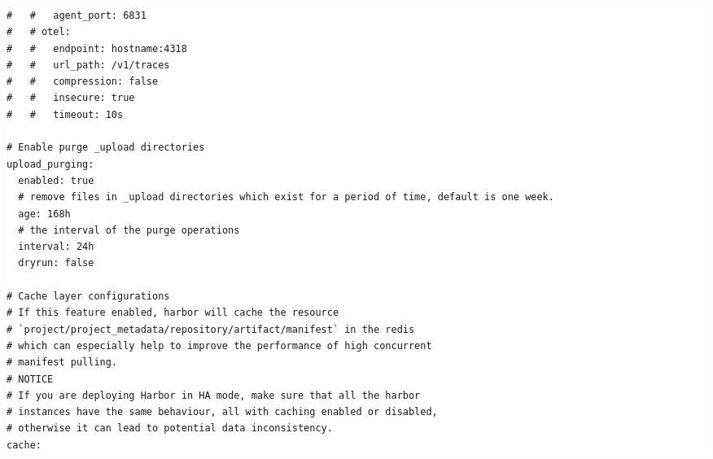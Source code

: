     #   #   agent_port: 6831
    #   # otel:
    #   #   endpoint: hostname:4318
    #   #   url_path: /v1/traces
    #   #   compression: false
    #   #   insecure: true
    #   #   timeout: 10s
    
    # Enable purge _upload directories
    upload_purging:
      enabled: true
      # remove files in _upload directories which exist for a period of time, default is one week.
      age: 168h
      # the interval of the purge operations
      interval: 24h
      dryrun: false
    
    # Cache layer configurations
    # If this feature enabled, harbor will cache the resource
    # `project/project_metadata/repository/artifact/manifest` in the redis
    # which can especially help to improve the performance of high concurrent
    # manifest pulling.
    # NOTICE
    # If you are deploying Harbor in HA mode, make sure that all the harbor
    # instances have the same behaviour, all with caching enabled or disabled,
    # otherwise it can lead to potential data inconsistency.
    cache: